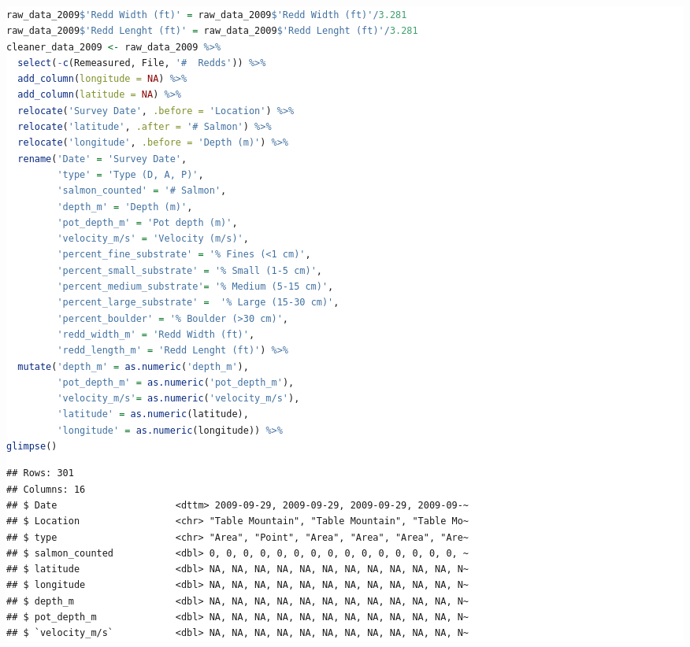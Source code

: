 ``` r
raw_data_2009$'Redd Width (ft)' = raw_data_2009$'Redd Width (ft)'/3.281
raw_data_2009$'Redd Lenght (ft)' = raw_data_2009$'Redd Lenght (ft)'/3.281
cleaner_data_2009 <- raw_data_2009 %>%
  select(-c(Remeasured, File, '#  Redds')) %>%
  add_column(longitude = NA) %>% 
  add_column(latitude = NA) %>% 
  relocate('Survey Date', .before = 'Location') %>% 
  relocate('latitude', .after = '# Salmon') %>%
  relocate('longitude', .before = 'Depth (m)') %>%  
  rename('Date' = 'Survey Date',
         'type' = 'Type (D, A, P)', 
         'salmon_counted' = '# Salmon', 
         'depth_m' = 'Depth (m)',
         'pot_depth_m' = 'Pot depth (m)',
         'velocity_m/s' = 'Velocity (m/s)',
         'percent_fine_substrate' = '% Fines (<1 cm)',
         'percent_small_substrate' = '% Small (1-5 cm)',
         'percent_medium_substrate'= '% Medium (5-15 cm)',
         'percent_large_substrate' =  '% Large (15-30 cm)',
         'percent_boulder' = '% Boulder (>30 cm)',
         'redd_width_m' = 'Redd Width (ft)',
         'redd_length_m' = 'Redd Lenght (ft)') %>%
  mutate('depth_m' = as.numeric('depth_m'),
         'pot_depth_m' = as.numeric('pot_depth_m'),
         'velocity_m/s'= as.numeric('velocity_m/s'),
         'latitude' = as.numeric(latitude),
         'longitude' = as.numeric(longitude)) %>% 
glimpse()
```

    ## Rows: 301
    ## Columns: 16
    ## $ Date                     <dttm> 2009-09-29, 2009-09-29, 2009-09-29, 2009-09-~
    ## $ Location                 <chr> "Table Mountain", "Table Mountain", "Table Mo~
    ## $ type                     <chr> "Area", "Point", "Area", "Area", "Area", "Are~
    ## $ salmon_counted           <dbl> 0, 0, 0, 0, 0, 0, 0, 0, 0, 0, 0, 0, 0, 0, 0, ~
    ## $ latitude                 <dbl> NA, NA, NA, NA, NA, NA, NA, NA, NA, NA, NA, N~
    ## $ longitude                <dbl> NA, NA, NA, NA, NA, NA, NA, NA, NA, NA, NA, N~
    ## $ depth_m                  <dbl> NA, NA, NA, NA, NA, NA, NA, NA, NA, NA, NA, N~
    ## $ pot_depth_m              <dbl> NA, NA, NA, NA, NA, NA, NA, NA, NA, NA, NA, N~
    ## $ `velocity_m/s`           <dbl> NA, NA, NA, NA, NA, NA, NA, NA, NA, NA, NA, N~